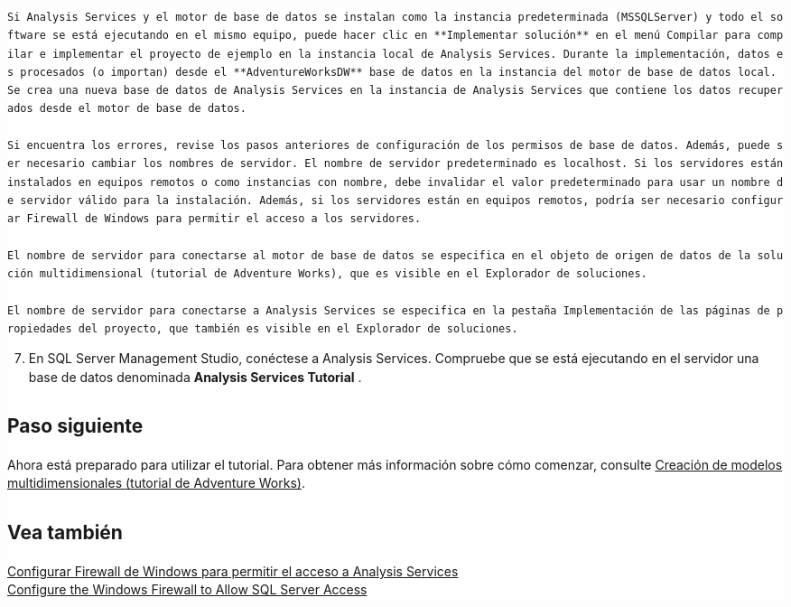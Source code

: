     Si Analysis Services y el motor de base de datos se instalan como la instancia predeterminada (MSSQLServer) y todo el software se está ejecutando en el mismo equipo, puede hacer clic en **Implementar solución** en el menú Compilar para compilar e implementar el proyecto de ejemplo en la instancia local de Analysis Services. Durante la implementación, datos es procesados (o importan) desde el **AdventureWorksDW** base de datos en la instancia del motor de base de datos local. Se crea una nueva base de datos de Analysis Services en la instancia de Analysis Services que contiene los datos recuperados desde el motor de base de datos.  
  
    Si encuentra los errores, revise los pasos anteriores de configuración de los permisos de base de datos. Además, puede ser necesario cambiar los nombres de servidor. El nombre de servidor predeterminado es localhost. Si los servidores están instalados en equipos remotos o como instancias con nombre, debe invalidar el valor predeterminado para usar un nombre de servidor válido para la instalación. Además, si los servidores están en equipos remotos, podría ser necesario configurar Firewall de Windows para permitir el acceso a los servidores.  
  
    El nombre de servidor para conectarse al motor de base de datos se especifica en el objeto de origen de datos de la solución multidimensional (tutorial de Adventure Works), que es visible en el Explorador de soluciones.  
  
    El nombre de servidor para conectarse a Analysis Services se especifica en la pestaña Implementación de las páginas de propiedades del proyecto, que también es visible en el Explorador de soluciones.  
  
7.  En SQL Server Management Studio, conéctese a Analysis Services. Compruebe que se está ejecutando en el servidor una base de datos denominada **Analysis Services Tutorial** .  
  
## <a name="next-step"></a>Paso siguiente  
Ahora está preparado para utilizar el tutorial. Para obtener más información sobre cómo comenzar, consulte [Creación de modelos multidimensionales &#40;tutorial de Adventure Works&#41;](../analysis-services/multidimensional-modeling-adventure-works-tutorial.md).  
  
## <a name="see-also"></a>Vea también  
[Configurar Firewall de Windows para permitir el acceso a Analysis Services](../analysis-services/instances/configure-the-windows-firewall-to-allow-analysis-services-access.md)  
[Configure the Windows Firewall to Allow SQL Server Access](../sql-server/install/configure-the-windows-firewall-to-allow-sql-server-access.md)  
  
  